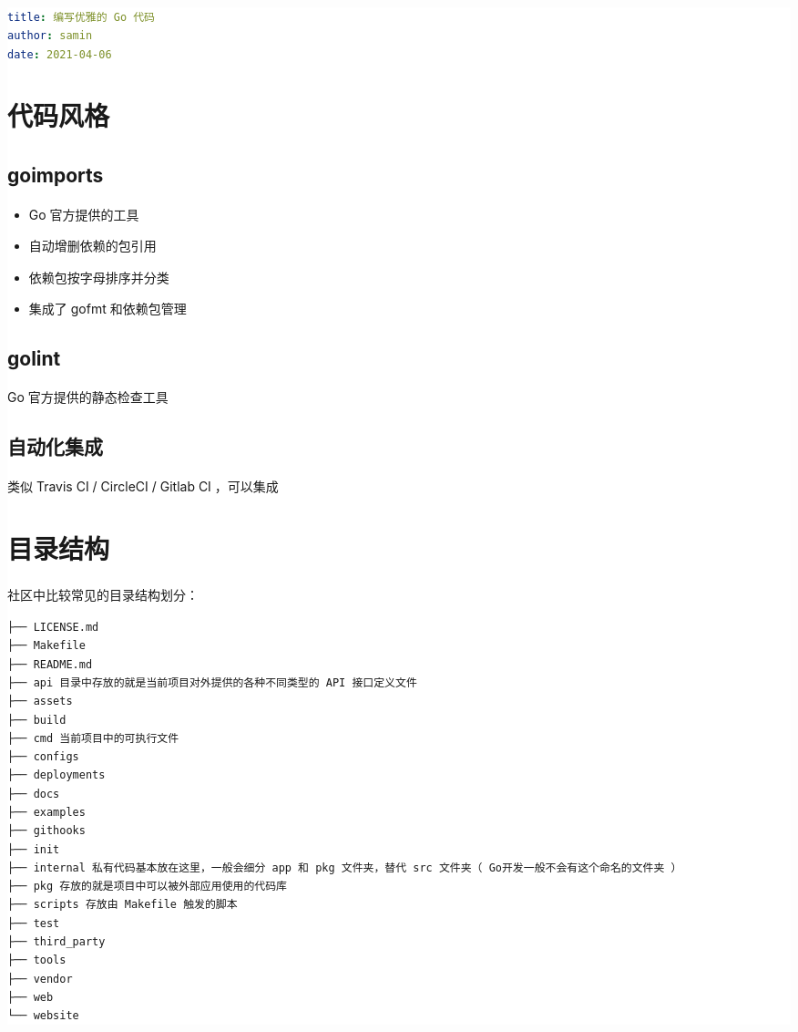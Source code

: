 ```yaml
title: 编写优雅的 Go 代码
author: samin
date: 2021-04-06
```

# 代码风格

## goimports

- Go 官方提供的工具

- 自动增删依赖的包引用

- 依赖包按字母排序并分类

- 集成了 gofmt 和依赖包管理

## golint

Go 官方提供的静态检查工具

## 自动化集成

类似 Travis CI / CircleCI / Gitlab CI ，可以集成

# 目录结构

社区中比较常见的目录结构划分：

```text
├── LICENSE.md
├── Makefile
├── README.md
├── api 目录中存放的就是当前项目对外提供的各种不同类型的 API 接口定义文件
├── assets
├── build
├── cmd 当前项目中的可执行文件
├── configs
├── deployments
├── docs
├── examples
├── githooks
├── init
├── internal 私有代码基本放在这里，一般会细分 app 和 pkg 文件夹，替代 src 文件夹（ Go开发一般不会有这个命名的文件夹 ）
├── pkg 存放的就是项目中可以被外部应用使用的代码库
├── scripts 存放由 Makefile 触发的脚本
├── test
├── third_party
├── tools
├── vendor
├── web
└── website
```
